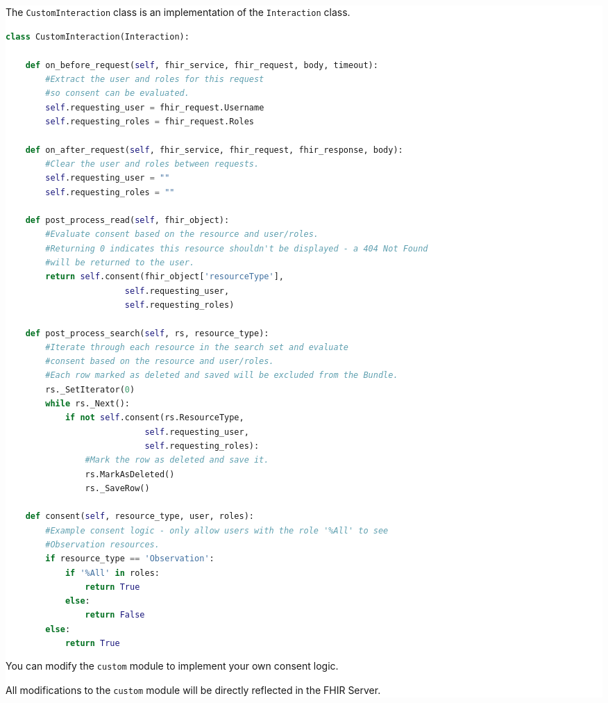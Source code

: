 The `CustomInteraction` class is an implementation of the `Interaction` class.

```python
class CustomInteraction(Interaction):

    def on_before_request(self, fhir_service, fhir_request, body, timeout):
        #Extract the user and roles for this request
        #so consent can be evaluated.
        self.requesting_user = fhir_request.Username
        self.requesting_roles = fhir_request.Roles

    def on_after_request(self, fhir_service, fhir_request, fhir_response, body):
        #Clear the user and roles between requests.
        self.requesting_user = ""
        self.requesting_roles = ""

    def post_process_read(self, fhir_object):
        #Evaluate consent based on the resource and user/roles.
        #Returning 0 indicates this resource shouldn't be displayed - a 404 Not Found
        #will be returned to the user.
        return self.consent(fhir_object['resourceType'],
                        self.requesting_user,
                        self.requesting_roles)

    def post_process_search(self, rs, resource_type):
        #Iterate through each resource in the search set and evaluate
        #consent based on the resource and user/roles.
        #Each row marked as deleted and saved will be excluded from the Bundle.
        rs._SetIterator(0)
        while rs._Next():
            if not self.consent(rs.ResourceType,
                            self.requesting_user,
                            self.requesting_roles):
                #Mark the row as deleted and save it.
                rs.MarkAsDeleted()
                rs._SaveRow()

    def consent(self, resource_type, user, roles):
        #Example consent logic - only allow users with the role '%All' to see
        #Observation resources.
        if resource_type == 'Observation':
            if '%All' in roles:
                return True
            else:
                return False
        else:
            return True
```

You can modify the `custom` module to implement your own consent logic.

All modifications to the `custom` module will be directly reflected in the FHIR Server.
